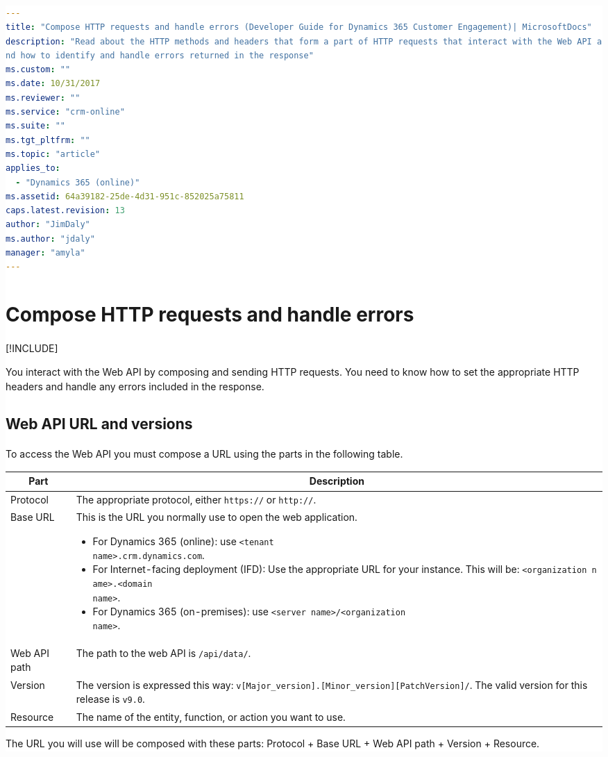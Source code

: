 ```yaml
---
title: "Compose HTTP requests and handle errors (Developer Guide for Dynamics 365 Customer Engagement)| MicrosoftDocs"
description: "Read about the HTTP methods and headers that form a part of HTTP requests that interact with the Web API and how to identify and handle errors returned in the response"
ms.custom: ""
ms.date: 10/31/2017
ms.reviewer: ""
ms.service: "crm-online"
ms.suite: ""
ms.tgt_pltfrm: ""
ms.topic: "article"
applies_to: 
  - "Dynamics 365 (online)"
ms.assetid: 64a39182-25de-4d31-951c-852025a75811
caps.latest.revision: 13
author: "JimDaly"
ms.author: "jdaly"
manager: "amyla"
---
```

# Compose HTTP requests and handle errors

[!INCLUDE[](../../includes/cc_applies_to_update_9_0_0.md)]

You interact with the Web API by composing and sending HTTP requests. You need to know how to set the appropriate HTTP headers and handle any errors included in the response.  

<a name="bkmk_url_versions"></a>

## Web API URL and versions

To access the Web API you must compose a URL using the parts in the following table.

|Part|Description|
|--|--|
|Protocol|The appropriate protocol, either `https://` or `http://`.|
|Base URL|<div>This is the URL you normally use to open the web application.<ul><li>For Dynamics 365 (online): use <code class="x-hidden-focus">&lt;tenant name&gt;.crm.dynamics.com</code>.</li><li>For Internet-facing deployment (IFD): Use the appropriate URL for your instance. This will be: <code class="x-hidden-focus">&lt;organization name&gt;.&lt;domain name&gt;</code>.</li><li>For Dynamics 365 (on-premises): use <code class="x-hidden-focus">&lt;server name&gt;/&lt;organization name&gt;</code>.</li></ul></div>|
|Web API path|The path to the web API is `/api/data/`.|
|Version|   The version is expressed this way: `v[Major_version].[Minor_version][PatchVersion]/`. The valid version for this release is <code class="x-hidden-focus">v9.0</code>.|
|Resource|The name of the entity, function, or action you want to use.|


The URL you will use will be composed with these parts: Protocol + Base URL + Web API path + Version + Resource.

<a name="version_compatiblity"></a>
